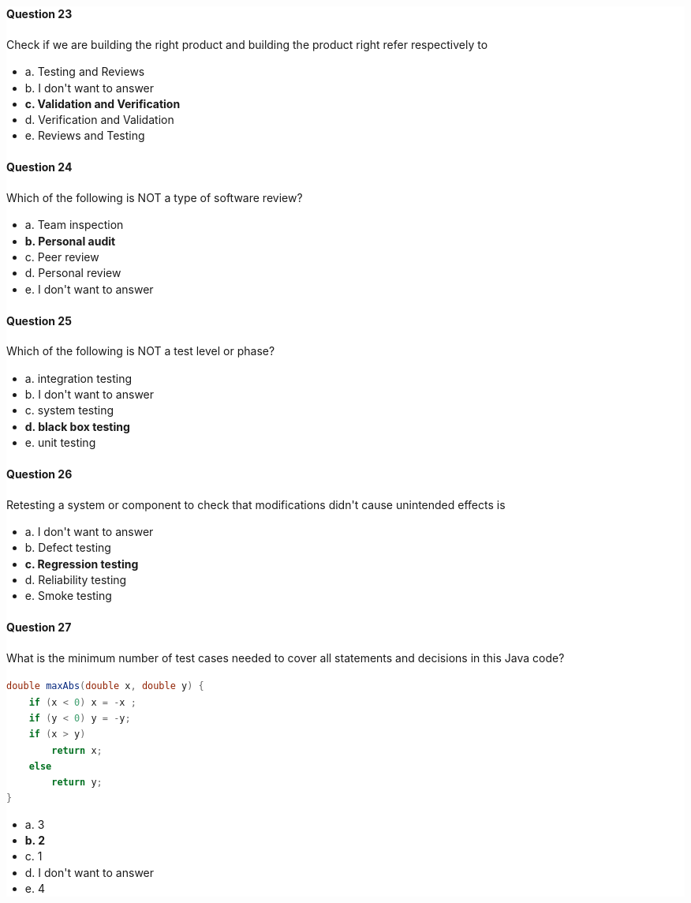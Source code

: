 #### Question 23

Check if we are building the right product and building the product right refer respectively to

- a. Testing and Reviews
- b. I don't want to answer
- **c. Validation and Verification**
- d. Verification and Validation
- e. Reviews and Testing

#### Question 24

Which of the following is NOT a type of software review?
- a. Team inspection
- **b. Personal audit**
- c. Peer review
- d. Personal review
- e. I don't want to answer

#### Question 25

Which of the following is NOT a test level or phase?

- a. integration testing
- b. I don't want to answer
- c. system testing
- **d. black box testing**
- e. unit testing

#### Question 26

Retesting a system or component to check that modifications didn't cause unintended effects is

- a. I don't want to answer
- b. Defect testing
- **c. Regression testing**
- d. Reliability testing
- e. Smoke testing

#### Question 27

What is the minimum number of test cases needed to cover all statements and decisions in this Java code?
```java
double maxAbs(double x, double y) {
    if (x < 0) x = -x ;
    if (y < 0) y = -y;
    if (x > y)
        return x;
    else
        return y;
}
```

- a. 3
- **b. 2**
- c. 1
- d. I don't want to answer
- e. 4
